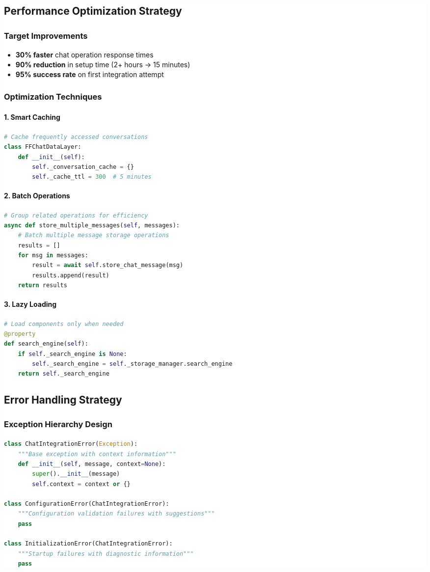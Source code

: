 ## Performance Optimization Strategy

### Target Improvements
- **30% faster** chat operation response times
- **90% reduction** in setup time (2+ hours → 15 minutes)
- **95% success rate** on first integration attempt

### Optimization Techniques

#### 1. Smart Caching
```python
# Cache frequently accessed conversations
class FFChatDataLayer:
    def __init__(self):
        self._conversation_cache = {}
        self._cache_ttl = 300  # 5 minutes
```

#### 2. Batch Operations
```python
# Group related operations for efficiency
async def store_multiple_messages(self, messages):
    # Batch multiple message storage operations
    results = []
    for msg in messages:
        result = await self.store_chat_message(msg)
        results.append(result)
    return results
```

#### 3. Lazy Loading
```python
# Load components only when needed
@property
def search_engine(self):
    if self._search_engine is None:
        self._search_engine = self._storage_manager.search_engine
    return self._search_engine
```

## Error Handling Strategy

### Exception Hierarchy Design
```python
class ChatIntegrationError(Exception):
    """Base exception with context information"""
    def __init__(self, message, context=None):
        super().__init__(message)
        self.context = context or {}

class ConfigurationError(ChatIntegrationError):
    """Configuration validation failures with suggestions"""
    pass

class InitializationError(ChatIntegrationError):  
    """Startup failures with diagnostic information"""
    pass
```
